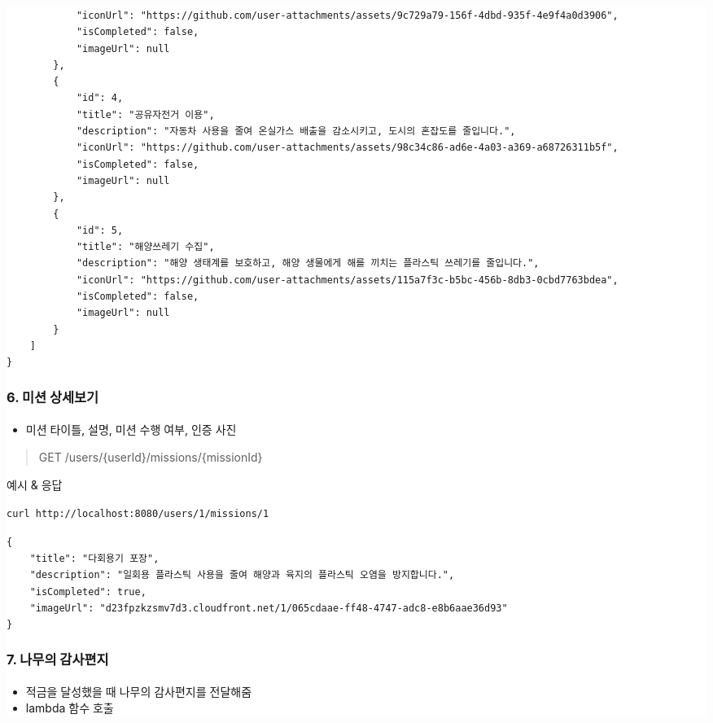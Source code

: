 ```
            "iconUrl": "https://github.com/user-attachments/assets/9c729a79-156f-4dbd-935f-4e9f4a0d3906",
            "isCompleted": false,
            "imageUrl": null
        },
        {
            "id": 4,
            "title": "공유자전거 이용",
            "description": "자동차 사용을 줄여 온실가스 배출을 감소시키고, 도시의 혼잡도를 줄입니다.",
            "iconUrl": "https://github.com/user-attachments/assets/98c34c86-ad6e-4a03-a369-a68726311b5f",
            "isCompleted": false,
            "imageUrl": null
        },
        {
            "id": 5,
            "title": "해양쓰레기 수집",
            "description": "해양 생태계를 보호하고, 해양 생물에게 해를 끼치는 플라스틱 쓰레기를 줄입니다.",
            "iconUrl": "https://github.com/user-attachments/assets/115a7f3c-b5bc-456b-8db3-0cbd7763bdea",
            "isCompleted": false,
            "imageUrl": null
        }
    ]
}
```



### 6. 미션 상세보기

* 미션 타이틀, 설명, 미션 수행 여부, 인증 사진

> GET /users/{userId}/missions/{missionId}

예시 & 응답
```
curl http://localhost:8080/users/1/missions/1
```

```
{
    "title": "다회용기 포장",
    "description": "일회용 플라스틱 사용을 줄여 해양과 육지의 플라스틱 오염을 방지합니다.",
    "isCompleted": true,
    "imageUrl": "d23fpzkzsmv7d3.cloudfront.net/1/065cdaae-ff48-4747-adc8-e8b6aae36d93"
}
```


### 7. 나무의 감사편지

* 적금을 달성했을 때 나무의 감사편지를 전달해줌
* lambda 함수 호출
